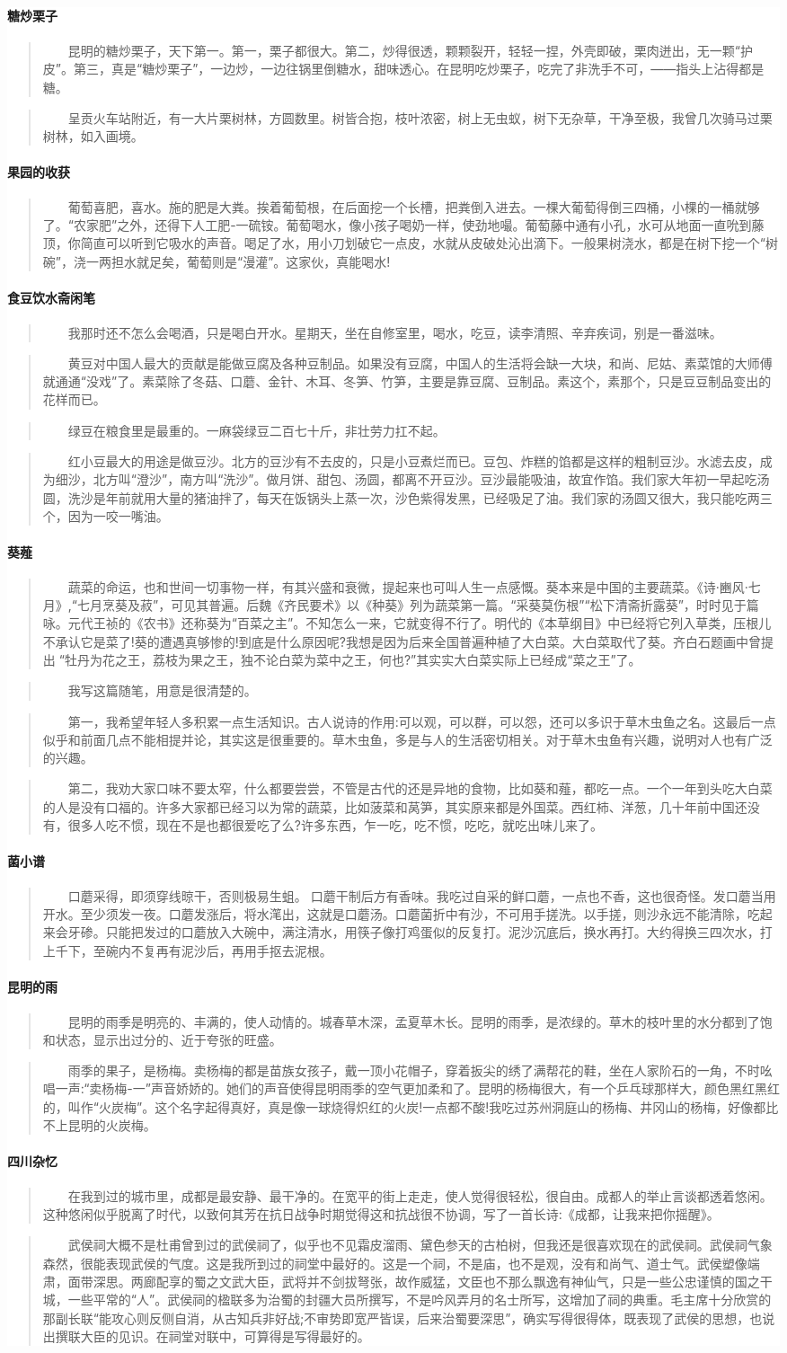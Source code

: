 #### 糖炒栗子
>&emsp;&emsp;昆明的糖炒栗子，天下第一。第一，栗子都很大。第二，炒得很透，颗颗裂开，轻轻一捏，外壳即破，栗肉迸出，无一颗“护皮”。第三，真是“糖炒栗子”，一边炒，一边往锅里倒糖水，甜味透心。在昆明吃炒栗子，吃完了非洗手不可，——指头上沾得都是糖。

>&emsp;&emsp;呈贡火车站附近，有一大片栗树林，方圆数里。树皆合抱，枝叶浓密，树上无虫蚁，树下无杂草，干净至极，我曾几次骑马过栗树林，如入画境。

#### 果园的收获
>&emsp;&emsp;葡萄喜肥，喜水。施的肥是大粪。挨着葡萄根，在后面挖一个长槽，把粪倒入进去。一棵大葡萄得倒三四桶，小棵的一桶就够了。“农家肥”之外，还得下人工肥-一硫铵。葡萄喝水，像小孩子喝奶一样，使劲地嘬。葡萄藤中通有小孔，水可从地面一直吮到藤顶，你简直可以听到它吸水的声音。喝足了水，用小刀划破它一点皮，水就从皮破处沁出滴下。一般果树浇水，都是在树下挖一个“树碗”，浇一两担水就足矣，葡萄则是“漫灌”。这家伙，真能喝水!

#### 食豆饮水斋闲笔
>&emsp;&emsp;我那时还不怎么会喝酒，只是喝白开水。星期天，坐在自修室里，喝水，吃豆，读李清照、辛弃疾词，别是一番滋味。

>&emsp;&emsp;黄豆对中国人最大的贡献是能做豆腐及各种豆制品。如果没有豆腐，中国人的生活将会缺一大块，和尚、尼姑、素菜馆的大师傅就通通“没戏”了。素菜除了冬菇、口蘑、金针、木耳、冬笋、竹笋，主要是靠豆腐、豆制品。素这个，素那个，只是豆豆制品变出的花样而已。

>&emsp;&emsp;绿豆在粮食里是最重的。一麻袋绿豆二百七十斤，非壮劳力扛不起。

>&emsp;&emsp;红小豆最大的用途是做豆沙。北方的豆沙有不去皮的，只是小豆煮烂而已。豆包、炸糕的馅都是这样的粗制豆沙。水滤去皮，成为细沙，北方叫“澄沙”，南方叫“洗沙”。做月饼、甜包、汤圆，都离不开豆沙。豆沙最能吸油，故宜作馅。我们家大年初一早起吃汤圆，洗沙是年前就用大量的猪油拌了，每天在饭锅头上蒸一次，沙色紫得发黑，已经吸足了油。我们家的汤圆又很大，我只能吃两三个，因为一咬一嘴油。

#### 葵薤
>&emsp;&emsp;蔬菜的命运，也和世间一切事物一样，有其兴盛和衰微，提起来也可叫人生一点感慨。葵本来是中国的主要蔬菜。《诗·豳风·七月》,“七月烹葵及菽”，可见其普遍。后魏《齐民要术》以《种葵》列为蔬菜第一篇。“采葵莫伤根”“松下清斋折露葵”，时时见于篇咏。元代王祯的《农书》还称葵为“百菜之主”。不知怎么一来，它就变得不行了。明代的《本草纲目》中已经将它列入草类，压根儿不承认它是菜了!葵的遭遇真够惨的!到底是什么原因呢?我想是因为后来全国普遍种植了大白菜。大白菜取代了葵。齐白石题画中曾提出	“牡丹为花之王，荔枝为果之王，独不论白菜为菜中之王，何也?”其实实大白菜实际上已经成“菜之王”了。

>&emsp;&emsp;我写这篇随笔，用意是很清楚的。

>&emsp;&emsp;第一，我希望年轻人多积累一点生活知识。古人说诗的作用:可以观，可以群，可以怨，还可以多识于草木虫鱼之名。这最后一点似乎和前面几点不能相提并论，其实这是很重要的。草木虫鱼，多是与人的生活密切相关。对于草木虫鱼有兴趣，说明对人也有广泛的兴趣。

>&emsp;&emsp;第二，我劝大家口味不要太窄，什么都要尝尝，不管是古代的还是异地的食物，比如葵和薤，都吃一点。一个一年到头吃大白菜的人是没有口福的。许多大家都已经习以为常的蔬菜，比如菠菜和莴笋，其实原来都是外国菜。西红柿、洋葱，几十年前中国还没有，很多人吃不惯，现在不是也都很爱吃了么?许多东西，乍一吃，吃不惯，吃吃，就吃出味儿来了。

#### 菌小谱
>&emsp;&emsp;口蘑采得，即须穿线晾干，否则极易生蛆。	口蘑干制后方有香味。我吃过自采的鲜口蘑，一点也不香，这也很奇怪。发口蘑当用开水。至少须发一夜。口蘑发涨后，将水滗出，这就是口蘑汤。口蘑菌折中有沙，不可用手搓洗。以手搓，则沙永远不能清除，吃起来会牙碜。只能把发过的口蘑放入大碗中，满注清水，用筷子像打鸡蛋似的反复打。泥沙沉底后，换水再打。大约得换三四次水，打上千下，至碗内不复再有泥沙后，再用手抠去泥根。

#### 昆明的雨
>&emsp;&emsp;昆明的雨季是明亮的、丰满的，使人动情的。城春草木深，孟夏草木长。昆明的雨季，是浓绿的。草木的枝叶里的水分都到了饱和状态，显示出过分的、近于夸张的旺盛。

>&emsp;&emsp;雨季的果子，是杨梅。卖杨梅的都是苗族女孩子，戴一顶小花帽子，穿着扳尖的绣了满帮花的鞋，坐在人家阶石的一角，不时吆唱一声:“卖杨梅-一”声音娇娇的。她们的声音使得昆明雨季的空气更加柔和了。昆明的杨梅很大，有一个乒乓球那样大，颜色黑红黑红的，叫作“火炭梅”。这个名字起得真好，真是像一球烧得炽红的火炭!一点都不酸!我吃过苏州洞庭山的杨梅、井冈山的杨梅，好像都比不上昆明的火炭梅。

#### 四川杂忆
>&emsp;&emsp;在我到过的城市里，成都是最安静、最干净的。在宽平的街上走走，使人觉得很轻松，很自由。成都人的举止言谈都透着悠闲。这种悠闲似乎脱离了时代，以致何其芳在抗日战争时期觉得这和抗战很不协调，写了一首长诗:《成都，让我来把你摇醒》。

>&emsp;&emsp;武侯祠大概不是杜甫曾到过的武侯祠了，似乎也不见霜皮溜雨、黛色参天的古柏树，但我还是很喜欢现在的武侯祠。武侯祠气象森然，很能表现武侯的气度。这是我所到过的祠堂中最好的。这是一个祠，不是庙，也不是观，没有和尚气、道士气。武侯塑像端肃，面带深思。两廊配享的蜀之文武大臣，武将并不剑拔弩张，故作威猛，文臣也不那么飘逸有神仙气，只是一些公忠谨慎的国之干城，一些平常的“人”。武侯祠的楹联多为治蜀的封疆大员所撰写，不是吟风弄月的名士所写，这增加了祠的典重。毛主席十分欣赏的那副长联“能攻心则反侧自消，从古知兵非好战;不审势即宽严皆误，后来治蜀要深思”，确实写得很得体，既表现了武侯的思想，也说出撰联大臣的见识。在祠堂对联中，可算得是写得最好的。
